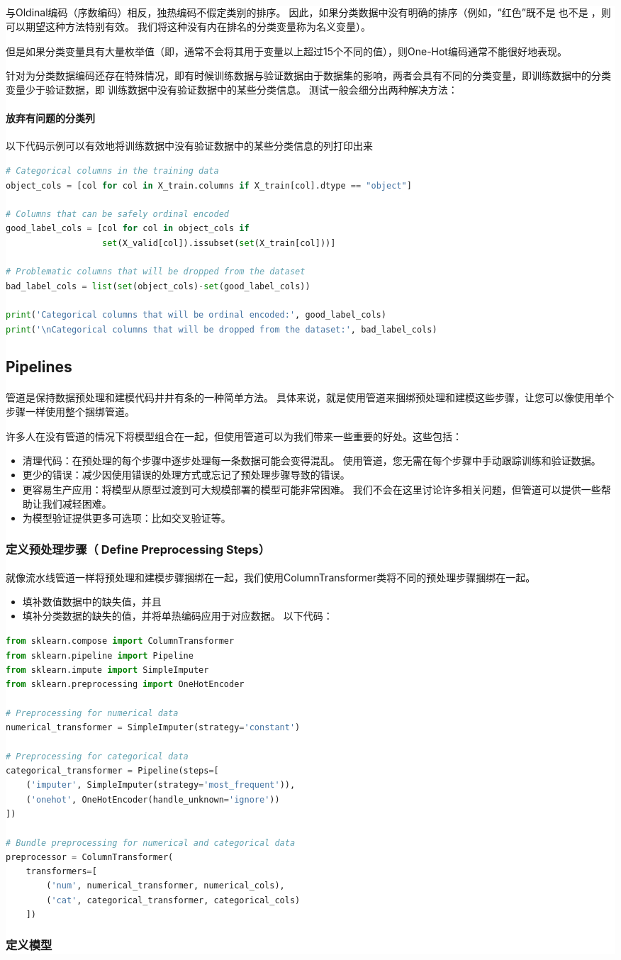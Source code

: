 与Oldinal编码（序数编码）相反，独热编码不假定类别的排序。 因此，如果分类数据中没有明确的排序（例如，“红色”既不是 也不是 ，则可以期望这种方法特别有效。 我们将这种没有内在排名的分类变量称为名义变量）。

但是如果分类变量具有大量枚举值（即，通常不会将其用于变量以上超过15个不同的值），则One-Hot编码通常不能很好地表现。

针对为分类数据编码还存在特殊情况，即有时候训练数据与验证数据由于数据集的影响，两者会具有不同的分类变量，即训练数据中的分类变量少于验证数据，即 训练数据中没有验证数据中的某些分类信息。
测试一般会细分出两种解决方法：
#### 放弃有问题的分类列
以下代码示例可以有效地将训练数据中没有验证数据中的某些分类信息的列打印出来
```python
# Categorical columns in the training data
object_cols = [col for col in X_train.columns if X_train[col].dtype == "object"]

# Columns that can be safely ordinal encoded
good_label_cols = [col for col in object_cols if
                   set(X_valid[col]).issubset(set(X_train[col]))]

# Problematic columns that will be dropped from the dataset
bad_label_cols = list(set(object_cols)-set(good_label_cols))

print('Categorical columns that will be ordinal encoded:', good_label_cols)
print('\nCategorical columns that will be dropped from the dataset:', bad_label_cols)
```
#### 


## Pipelines

管道是保持数据预处理和建模代码井井有条的一种简单方法。 具体来说，就是使用管道来捆绑预处理和建模这些步骤，让您可以像使用单个步骤一样使用整个捆绑管道。

许多人在没有管道的情况下将模型组合在一起，但使用管道可以为我们带来一些重要的好处。这些包括：

* 清理代码：在预处理的每个步骤中逐步处理每一条数据可能会变得混乱。 使用管道，您无需在每个步骤中手动跟踪训练和验证数据。
* 更少的错误：减少因使用错误的处理方式或忘记了预处理步骤导致的错误。
* 更容易生产应用：将模型从原型过渡到可大规模部署的模型可能非常困难。 我们不会在这里讨论许多相关问题，但管道可以提供一些帮助让我们减轻困难。
* 为模型验证提供更多可选项：比如交叉验证等。

### 定义预处理步骤（ Define Preprocessing Steps）
就像流水线管道一样将预处理和建模步骤捆绑在一起，我们使用ColumnTransformer类将不同的预处理步骤捆绑在一起。 
* 填补数值数据中的缺失值，并且
* 填补分类数据的缺失的值，并将单热编码应用于对应数据。
以下代码：
```python
from sklearn.compose import ColumnTransformer
from sklearn.pipeline import Pipeline
from sklearn.impute import SimpleImputer
from sklearn.preprocessing import OneHotEncoder

# Preprocessing for numerical data
numerical_transformer = SimpleImputer(strategy='constant')

# Preprocessing for categorical data
categorical_transformer = Pipeline(steps=[
    ('imputer', SimpleImputer(strategy='most_frequent')),
    ('onehot', OneHotEncoder(handle_unknown='ignore'))
])

# Bundle preprocessing for numerical and categorical data
preprocessor = ColumnTransformer(
    transformers=[
        ('num', numerical_transformer, numerical_cols),
        ('cat', categorical_transformer, categorical_cols)
    ])
```
### 定义模型